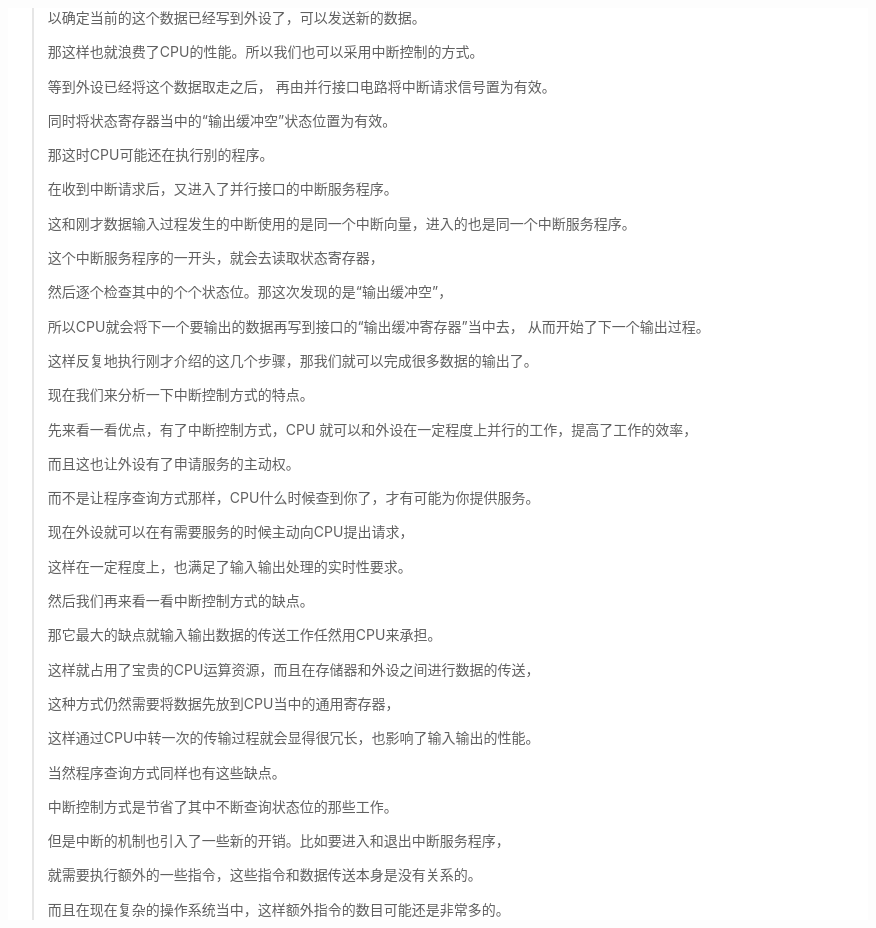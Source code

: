 > 以确定当前的这个数据已经写到外设了，可以发送新的数据。 
>
> 那这样也就浪费了CPU的性能。所以我们也可以采用中断控制的方式。 
>
> 等到外设已经将这个数据取走之后， 再由并行接口电路将中断请求信号置为有效。 
>
> 同时将状态寄存器当中的“输出缓冲空”状态位置为有效。 
>
> 那这时CPU可能还在执行别的程序。 
>
> 在收到中断请求后，又进入了并行接口的中断服务程序。 
>
> 这和刚才数据输入过程发生的中断使用的是同一个中断向量，进入的也是同一个中断服务程序。 
>
> 这个中断服务程序的一开头，就会去读取状态寄存器， 
>
> 然后逐个检查其中的个个状态位。那这次发现的是“输出缓冲空”， 
>
> 所以CPU就会将下一个要输出的数据再写到接口的“输出缓冲寄存器”当中去， 从而开始了下一个输出过程。 
>
> 这样反复地执行刚才介绍的这几个步骤，那我们就可以完成很多数据的输出了。 
>
> 现在我们来分析一下中断控制方式的特点。 
>
> 先来看一看优点，有了中断控制方式，CPU 就可以和外设在一定程度上并行的工作，提高了工作的效率， 
>
> 而且这也让外设有了申请服务的主动权。 
>
> 而不是让程序查询方式那样，CPU什么时候查到你了，才有可能为你提供服务。 
>
> 现在外设就可以在有需要服务的时候主动向CPU提出请求， 
>
> 这样在一定程度上，也满足了输入输出处理的实时性要求。 
>
> 然后我们再来看一看中断控制方式的缺点。 
>
> 那它最大的缺点就输入输出数据的传送工作任然用CPU来承担。 
>
> 这样就占用了宝贵的CPU运算资源，而且在存储器和外设之间进行数据的传送， 
>
> 这种方式仍然需要将数据先放到CPU当中的通用寄存器， 
>
> 这样通过CPU中转一次的传输过程就会显得很冗长，也影响了输入输出的性能。 
>
> 当然程序查询方式同样也有这些缺点。 
>
> 中断控制方式是节省了其中不断查询状态位的那些工作。 
>
> 但是中断的机制也引入了一些新的开销。比如要进入和退出中断服务程序， 
>
> 就需要执行额外的一些指令，这些指令和数据传送本身是没有关系的。 
>
> 而且在现在复杂的操作系统当中，这样额外指令的数目可能还是非常多的。
